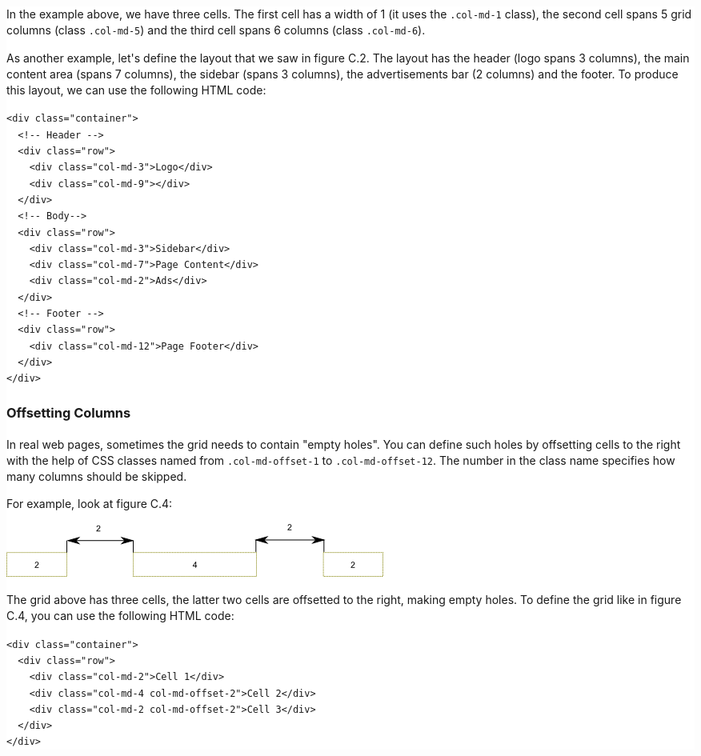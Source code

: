 In the example above, we have three cells. The first cell has a width of 1 (it
uses the `.col-md-1` class), the second cell spans 5 grid columns (class `.col-md-5`)
and the third cell spans 6 columns (class `.col-md-6`).

As another example, let's define the layout that we saw in figure C.2.
The layout has the header (logo spans 3 columns), the main content area (spans 7 columns),
the sidebar (spans 3 columns), the advertisements bar (2 columns) and the footer. To produce
this layout, we can use the following HTML code:

~~~text
<div class="container">
  <!-- Header -->
  <div class="row">
    <div class="col-md-3">Logo</div>
    <div class="col-md-9"></div>
  </div>
  <!-- Body-->
  <div class="row">
    <div class="col-md-3">Sidebar</div>
    <div class="col-md-7">Page Content</div>
    <div class="col-md-2">Ads</div>
  </div>
  <!-- Footer -->
  <div class="row">
    <div class="col-md-12">Page Footer</div>
  </div>
</div>
~~~

### Offsetting Columns

In real web pages, sometimes the grid needs to contain "empty holes". You can define
such holes by offsetting cells to the right with the
help of CSS classes named from `.col-md-offset-1` to `.col-md-offset-12`. The number in the
class name specifies how many columns should be skipped.

For example, look at figure C.4:

![Figure C.4. Column offsets](images/bootstrap/offset-grid.png)

The grid above has three cells, the latter two cells are offsetted to the right,
making empty holes. To define the grid like in figure C.4, you can use the following
HTML code:

~~~text
<div class="container">
  <div class="row">
    <div class="col-md-2">Cell 1</div>
    <div class="col-md-4 col-md-offset-2">Cell 2</div>
    <div class="col-md-2 col-md-offset-2">Cell 3</div>
  </div>
</div>
~~~
